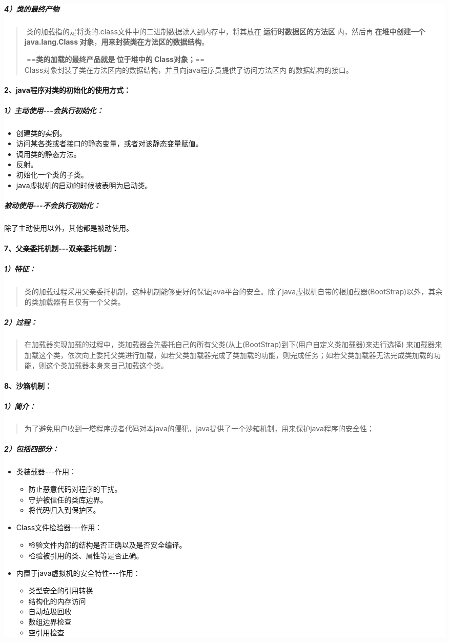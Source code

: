 
##### 4）类的最终产物

> ​	类的加载指的是将类的.class文件中的二进制数据读入到内存中，将其放在 **运行时数据区的方法区** 内，然后再 **在堆中创建一个 java.lang.Class 对象**，**用来封装类在方法区的数据结构**。
>
> ​    ==**类的加载的最终产品就是 位于堆中的 Class对象；**==  
> ​	Class对象封装了类在方法区内的数据结构，并且向java程序员提供了访问方法区内 的数据结构的接口。

#### 2、java程序对类的初始化的使用方式：
##### 1）主动使用---会执行初始化：
- 创建类的实例。
- 访问某各类或者接口的静态变量，或者对该静态变量赋值。
- 调用类的静态方法。
- 反射。
- 初始化一个类的子类。
- java虚拟机的启动的时候被表明为启动类。

##### 被动使用---不会执行初始化：
除了主动使用以外，其他都是被动使用。




#### 7、父亲委托机制---双亲委托机制：
##### 1）特征：
> ​	类的加载过程采用父亲委托机制，这种机制能够更好的保证java平台的安全。除了java虚拟机自带的根加载器(BootStrap)以外，其余的类加载器有且仅有一个父类。

##### 2）过程：
> ​	在加载器实现加载的过程中，类加载器会先委托自己的所有父类(从上(BootStrap)到下(用户自定义类加载器)来进行选择) 来加载器来加载这个类，依次向上委托父类进行加载，如若父类加载器完成了类加载的功能，则完成任务；如若父类加载器无法完成类加载的功能，则这个类加载器本身来自己加载这个类。


#### 8、沙箱机制：

##### 1）简介：
> ​	为了避免用户收到一塔程序或者代码对本java的侵犯，java提供了一个沙箱机制，用来保护java程序的安全性；

##### 2）包括四部分：
- 类装载器---作用：
    - 防止恶意代码对程序的干扰。
    - 守护被信任的类库边界。
    - 将代码归入到保护区。

- Class文件检验器---作用：
    - 检验文件内部的结构是否正确以及是否安全编译。
    - 检验被引用的类、属性等是否正确。

- 内置于java虚拟机的安全特性---作用：
    - 类型安全的引用转换
    - 结构化的内存访问
    - 自动垃圾回收
    - 数组边界检查
    - 空引用检查
